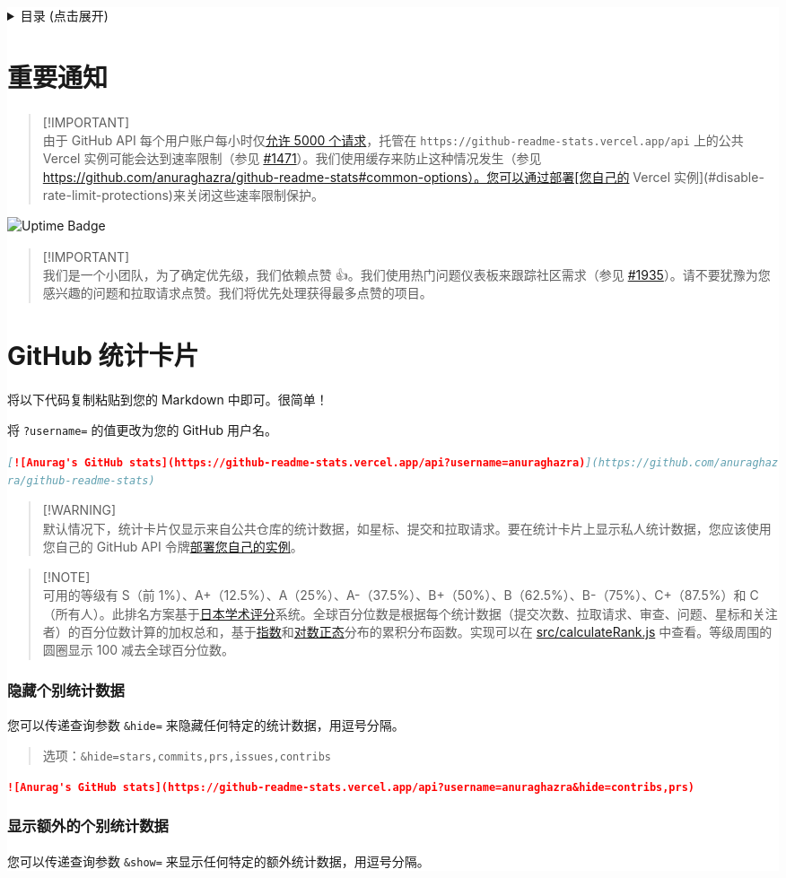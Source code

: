 <details><summary>目录 (点击展开)</summary></details>

# 重要通知 

> [!IMPORTANT]\
> 由于 GitHub API 每个用户账户每小时仅[允许 5000 个请求](https://docs.github.com/en/graphql/overview/resource-limitations)，托管在 `https://github-readme-stats.vercel.app/api` 上的公共 Vercel 实例可能会达到速率限制（参见 [#1471](https://github.com/anuraghazra/github-readme-stats/issues/1471)）。我们使用缓存来防止这种情况发生（参见 https://github.com/anuraghazra/github-readme-stats#common-options）。您可以通过部署[您自己的 Vercel 实例](#disable-rate-limit-protections)来关闭这些速率限制保护。

<img alt="Uptime Badge" src="https://img.shields.io/endpoint?url=https%3A%2F%2Fgithub-readme-stats-git-monitoring-github-readme-stats-team.vercel.app%2Fapi%2Fstatus%2Fup%3Ftype%3Dshields">

> [!IMPORTANT]\
> 我们是一个小团队，为了确定优先级，我们依赖点赞 :+1:。我们使用热门问题仪表板来跟踪社区需求（参见 [#1935](https://github.com/anuraghazra/github-readme-stats/issues/1935)）。请不要犹豫为您感兴趣的问题和拉取请求点赞。我们将优先处理获得最多点赞的项目。

# GitHub 统计卡片

将以下代码复制粘贴到您的 Markdown 中即可。很简单！

将 `?username=` 的值更改为您的 GitHub 用户名。

```md
[![Anurag's GitHub stats](https://github-readme-stats.vercel.app/api?username=anuraghazra)](https://github.com/anuraghazra/github-readme-stats)
```

> [!WARNING]\
> 默认情况下，统计卡片仅显示来自公共仓库的统计数据，如星标、提交和拉取请求。要在统计卡片上显示私人统计数据，您应该使用您自己的 GitHub API 令牌[部署您自己的实例](#deploy-on-your-own)。

> [!NOTE]\
> 可用的等级有 S（前 1%）、A+（12.5%）、A（25%）、A-（37.5%）、B+（50%）、B（62.5%）、B-（75%）、C+（87.5%）和 C（所有人）。此排名方案基于[日本学术评分](https://wikipedia.org/wiki/Academic_grading_in_Japan)系统。全球百分位数是根据每个统计数据（提交次数、拉取请求、审查、问题、星标和关注者）的百分位数计算的加权总和，基于[指数](https://wikipedia.org/wiki/exponential_distribution)和[对数正态](https://wikipedia.org/wiki/Log-normal_distribution)分布的累积分布函数。实现可以在 [src/calculateRank.js](https://github.com/anuraghazra/github-readme-stats/blob/master/src/calculateRank.js) 中查看。等级周围的圆圈显示 100 减去全球百分位数。

### 隐藏个别统计数据

您可以传递查询参数 `&hide=` 来隐藏任何特定的统计数据，用逗号分隔。

> 选项：`&hide=stars,commits,prs,issues,contribs`

```md
![Anurag's GitHub stats](https://github-readme-stats.vercel.app/api?username=anuraghazra&hide=contribs,prs)
```

### 显示额外的个别统计数据

您可以传递查询参数 `&show=` 来显示任何特定的额外统计数据，用逗号分隔。
